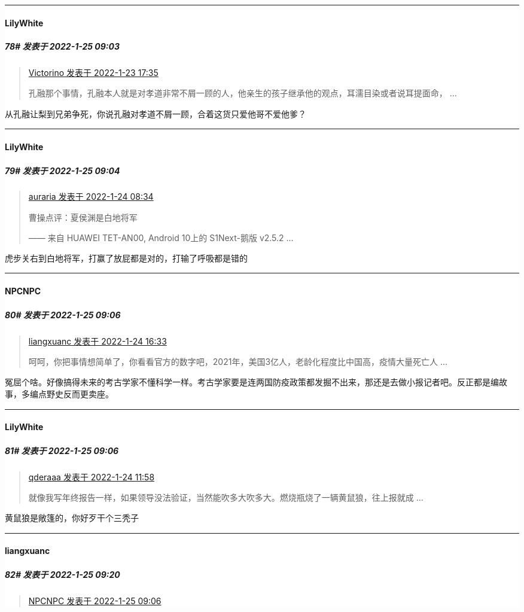 *****

####  LilyWhite  
##### 78#       发表于 2022-1-25 09:03

<blockquote><a href="httphttps://bbs.saraba1st.com/2b/forum.php?mod=redirect&amp;goto=findpost&amp;pid=54402642&amp;ptid=2048777" target="_blank">Victorino 发表于 2022-1-23 17:35</a>

孔融那个事情，孔融本人就是对孝道非常不屑一顾的人，他亲生的孩子继承他的观点，耳濡目染或者说耳提面命， ...</blockquote>
从孔融让梨到兄弟争死，你说孔融对孝道不屑一顾，合着这货只爱他哥不爱他爹？

*****

####  LilyWhite  
##### 79#       发表于 2022-1-25 09:04

<blockquote><a href="httphttps://bbs.saraba1st.com/2b/forum.php?mod=redirect&amp;goto=findpost&amp;pid=54408062&amp;ptid=2048777" target="_blank">auraria 发表于 2022-1-24 08:34</a>

曹操点评：夏侯渊是白地将军

—— 来自 HUAWEI TET-AN00, Android 10上的 S1Next-鹅版 v2.5.2 ...</blockquote>
虎步关右到白地将军，打赢了放屁都是对的，打输了呼吸都是错的

*****

####  NPCNPC  
##### 80#       发表于 2022-1-25 09:06

<blockquote><a href="httphttps://bbs.saraba1st.com/2b/forum.php?mod=redirect&amp;goto=findpost&amp;pid=54414008&amp;ptid=2048777" target="_blank">liangxuanc 发表于 2022-1-24 16:33</a>

呵呵，你把事情想简单了，你看看官方的数字吧，2021年，美国3亿人，老龄化程度比中国高，疫情大量死亡人 ...</blockquote>
冤屈个啥。好像搞得未来的考古学家不懂科学一样。考古学家要是连两国防疫政策都发掘不出来，那还是去做小报记者吧。反正都是编故事，多编点野史反而更卖座。

*****

####  LilyWhite  
##### 81#       发表于 2022-1-25 09:06

<blockquote><a href="httphttps://bbs.saraba1st.com/2b/forum.php?mod=redirect&amp;goto=findpost&amp;pid=54410485&amp;ptid=2048777" target="_blank">qderaaa 发表于 2022-1-24 11:58</a>

就像我写年终报告一样，如果领导没法验证，当然能吹多大吹多大。燃烧瓶烧了一辆黄鼠狼，往上报就成 ...</blockquote>
黄鼠狼是敞篷的，你好歹干个三秃子



*****

####  liangxuanc  
##### 82#       发表于 2022-1-25 09:20

<blockquote><a href="httphttps://bbs.saraba1st.com/2b/forum.php?mod=redirect&amp;goto=findpost&amp;pid=54420514&amp;ptid=2048777" target="_blank">NPCNPC 发表于 2022-1-25 09:06</a>
